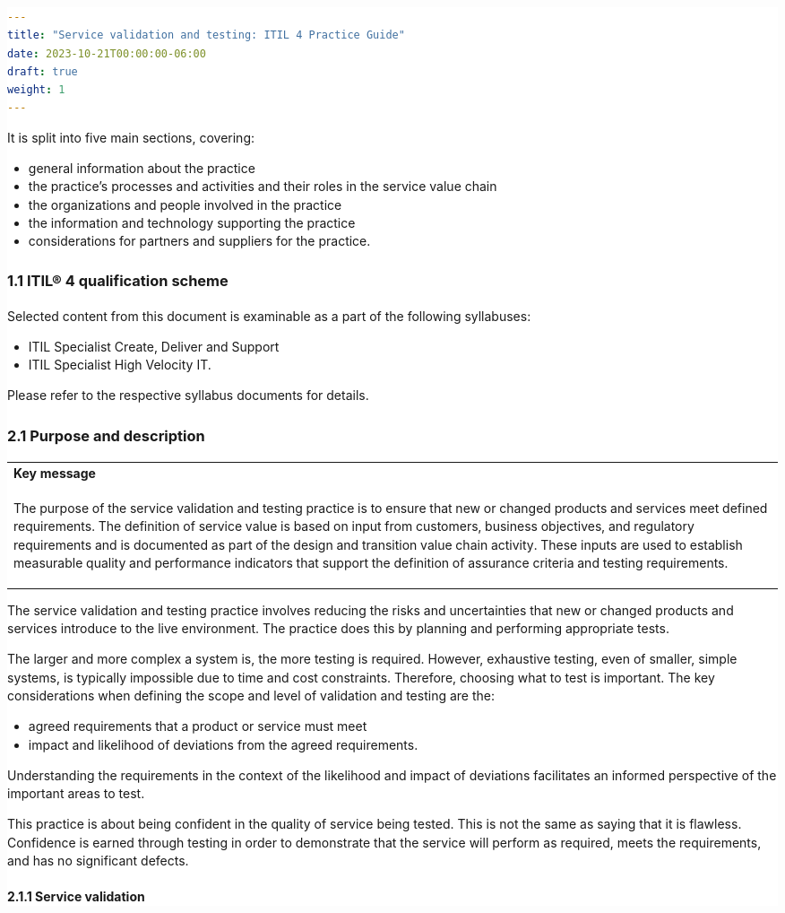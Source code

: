 ```yaml
---
title: "Service validation and testing: ITIL 4 Practice Guide"
date: 2023-10-21T00:00:00-06:00
draft: true
weight: 1
---
```


It is split into five main sections, covering:

*   general information about the practice
*   the practice’s processes and activities and their roles in the service value chain
*   the organizations and people involved in the practice
*   the information and technology supporting the practice
*   considerations for partners and suppliers for the practice.

### 1.1 ITIL® 4 qualification scheme

Selected content from this document is examinable as a part of the following syllabuses:

*   ITIL Specialist Create, Deliver and Support
*   ITIL Specialist High Velocity IT.

Please refer to the respective syllabus documents for details.

### 2.1 Purpose and description

<table><tbody><tr><td><strong>Key message&nbsp;</strong></td></tr><tr><td><p>The purpose of the service validation and testing practice is to ensure that new or changed products and services meet defined requirements. The definition of service value is based on input from customers, business objectives, and regulatory requirements and is documented as part of the design and transition value chain activity. These inputs are used to establish measurable quality and performance indicators that support the definition of assurance criteria and testing requirements.</p></td></tr></tbody></table>

The service validation and testing practice involves reducing the risks and uncertainties that new or changed products and services introduce to the live environment. The practice does this by planning and performing appropriate tests.

The larger and more complex a system is, the more testing is required. However, exhaustive testing, even of smaller, simple systems, is typically impossible due to time and cost constraints. Therefore, choosing what to test is important. The key considerations when defining the scope and level of validation and testing are the:

*   agreed requirements that a product or service must meet
*   impact and likelihood of deviations from the agreed requirements.

Understanding the requirements in the context of the likelihood and impact of deviations facilitates an informed perspective of the important areas to test.

This practice is about being confident in the quality of service being tested. This is not the same as saying that it is flawless. Confidence is earned through testing in order to demonstrate that the service will perform as required, meets the requirements, and has no significant defects.

#### 2.1.1 Service validation
